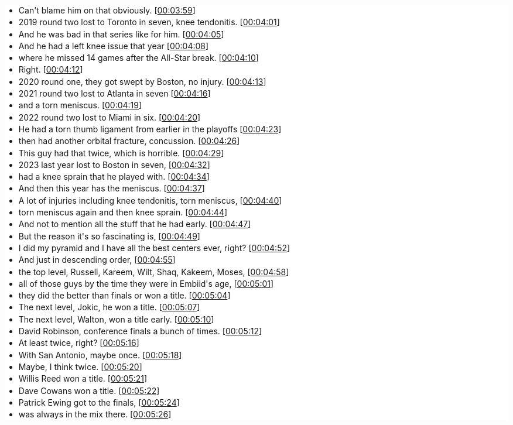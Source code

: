 *  Can't blame him on that obviously. [[00:03:59](https://www.youtube.com/watch?v=hflcVuc5EU0&t=239.52s)]
*  2019 round two lost to Toronto in seven, knee tendonitis. [[00:04:01](https://www.youtube.com/watch?v=hflcVuc5EU0&t=241.36s)]
*  And he was bad in that series like for him. [[00:04:05](https://www.youtube.com/watch?v=hflcVuc5EU0&t=245.52s)]
*  And he had a left knee issue that year [[00:04:08](https://www.youtube.com/watch?v=hflcVuc5EU0&t=248.24s)]
*  where he missed 14 games after the All-Star break. [[00:04:10](https://www.youtube.com/watch?v=hflcVuc5EU0&t=250.32s)]
*  Right. [[00:04:12](https://www.youtube.com/watch?v=hflcVuc5EU0&t=252.51999999999998s)]
*  2020 round one, they got swept by Boston, no injury. [[00:04:13](https://www.youtube.com/watch?v=hflcVuc5EU0&t=253.44s)]
*  2021 round two lost to Atlanta in seven [[00:04:16](https://www.youtube.com/watch?v=hflcVuc5EU0&t=256.96s)]
*  and a torn meniscus. [[00:04:19](https://www.youtube.com/watch?v=hflcVuc5EU0&t=259.28s)]
*  2022 round two lost to Miami in six. [[00:04:20](https://www.youtube.com/watch?v=hflcVuc5EU0&t=260.96s)]
*  He had a torn thumb ligament from earlier in the playoffs [[00:04:23](https://www.youtube.com/watch?v=hflcVuc5EU0&t=263.71999999999997s)]
*  then had another orbital fracture, concussion. [[00:04:26](https://www.youtube.com/watch?v=hflcVuc5EU0&t=266.12s)]
*  This guy had that twice, which is horrible. [[00:04:29](https://www.youtube.com/watch?v=hflcVuc5EU0&t=269.08s)]
*  2023 last year lost to Boston in seven, [[00:04:32](https://www.youtube.com/watch?v=hflcVuc5EU0&t=272.4s)]
*  had a knee sprain that he played with. [[00:04:34](https://www.youtube.com/watch?v=hflcVuc5EU0&t=274.92s)]
*  And then this year has the meniscus. [[00:04:37](https://www.youtube.com/watch?v=hflcVuc5EU0&t=277.2s)]
*  A lot of injuries including knee tendonitis, torn meniscus, [[00:04:40](https://www.youtube.com/watch?v=hflcVuc5EU0&t=280.44s)]
*  torn meniscus again and then knee sprain. [[00:04:44](https://www.youtube.com/watch?v=hflcVuc5EU0&t=284.64s)]
*  And not to mention all the stuff that he had early. [[00:04:47](https://www.youtube.com/watch?v=hflcVuc5EU0&t=287.32s)]
*  But the reason it's so fascinating is, [[00:04:49](https://www.youtube.com/watch?v=hflcVuc5EU0&t=289.59999999999997s)]
*  I did my pyramid and I have all the best centers ever, right? [[00:04:52](https://www.youtube.com/watch?v=hflcVuc5EU0&t=292.76s)]
*  And just in descending order, [[00:04:55](https://www.youtube.com/watch?v=hflcVuc5EU0&t=295.44s)]
*  the top level, Russell, Kareem, Wilt, Shaq, Kakeem, Moses, [[00:04:58](https://www.youtube.com/watch?v=hflcVuc5EU0&t=298.12s)]
*  all of those guys by the time they were in Embiid's age, [[00:05:01](https://www.youtube.com/watch?v=hflcVuc5EU0&t=301.71999999999997s)]
*  they did the better than finals or won a title. [[00:05:04](https://www.youtube.com/watch?v=hflcVuc5EU0&t=304.28s)]
*  The next level, Jokic, he won a title. [[00:05:07](https://www.youtube.com/watch?v=hflcVuc5EU0&t=307.44s)]
*  The next level, Walton, won a title early. [[00:05:10](https://www.youtube.com/watch?v=hflcVuc5EU0&t=310.08s)]
*  David Robinson, conference finals a bunch of times. [[00:05:12](https://www.youtube.com/watch?v=hflcVuc5EU0&t=312.8s)]
*  At least twice, right? [[00:05:16](https://www.youtube.com/watch?v=hflcVuc5EU0&t=316.8s)]
*  With San Antonio, maybe once. [[00:05:18](https://www.youtube.com/watch?v=hflcVuc5EU0&t=318.12s)]
*  Maybe, I think twice. [[00:05:20](https://www.youtube.com/watch?v=hflcVuc5EU0&t=320.44s)]
*  Willis Reed won a title. [[00:05:21](https://www.youtube.com/watch?v=hflcVuc5EU0&t=321.59999999999997s)]
*  Dave Cowans won a title. [[00:05:22](https://www.youtube.com/watch?v=hflcVuc5EU0&t=322.96s)]
*  Patrick Ewing got to the finals, [[00:05:24](https://www.youtube.com/watch?v=hflcVuc5EU0&t=324.76s)]
*  was always in the mix there. [[00:05:26](https://www.youtube.com/watch?v=hflcVuc5EU0&t=326.88s)]